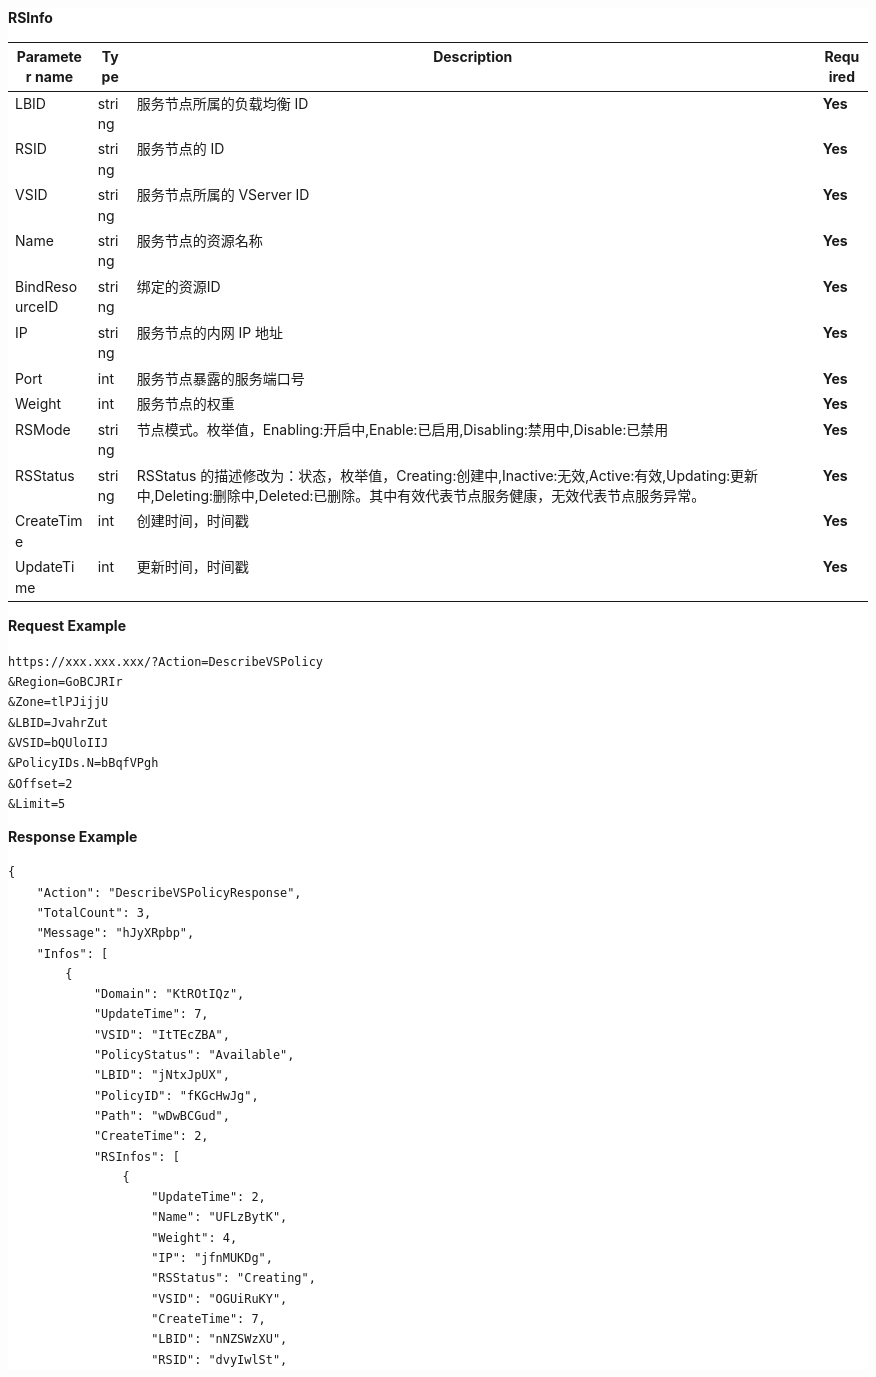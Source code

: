 **RSInfo**

| Parameter name | Type   | Description                                                  | Required |
| -------------- | ------ | ------------------------------------------------------------ | -------- |
| LBID           | string | 服务节点所属的负载均衡 ID                                    | **Yes**  |
| RSID           | string | 服务节点的 ID                                                | **Yes**  |
| VSID           | string | 服务节点所属的 VServer ID                                    | **Yes**  |
| Name           | string | 服务节点的资源名称                                           | **Yes**  |
| BindResourceID | string | 绑定的资源ID                                                 | **Yes**  |
| IP             | string | 服务节点的内网 IP 地址                                       | **Yes**  |
| Port           | int    | 服务节点暴露的服务端口号                                     | **Yes**  |
| Weight         | int    | 服务节点的权重                                               | **Yes**  |
| RSMode         | string | 节点模式。枚举值，Enabling:开启中,Enable:已启用,Disabling:禁用中,Disable:已禁用 | **Yes**  |
| RSStatus       | string | RSStatus 的描述修改为：状态，枚举值，Creating:创建中,Inactive:无效,Active:有效,Updating:更新中,Deleting:删除中,Deleted:已删除。其中有效代表节点服务健康，无效代表节点服务异常。 | **Yes**  |
| CreateTime     | int    | 创建时间，时间戳                                             | **Yes**  |
| UpdateTime     | int    | 更新时间，时间戳                                             | **Yes**  |

**Request Example**

```
https://xxx.xxx.xxx/?Action=DescribeVSPolicy
&Region=GoBCJRIr
&Zone=tlPJijjU
&LBID=JvahrZut
&VSID=bQUloIIJ
&PolicyIDs.N=bBqfVPgh
&Offset=2
&Limit=5
```

**Response Example**

```
{
    "Action": "DescribeVSPolicyResponse", 
    "TotalCount": 3, 
    "Message": "hJyXRpbp", 
    "Infos": [
        {
            "Domain": "KtROtIQz", 
            "UpdateTime": 7, 
            "VSID": "ItTEcZBA", 
            "PolicyStatus": "Available", 
            "LBID": "jNtxJpUX", 
            "PolicyID": "fKGcHwJg", 
            "Path": "wDwBCGud", 
            "CreateTime": 2, 
            "RSInfos": [
                {
                    "UpdateTime": 2, 
                    "Name": "UFLzBytK", 
                    "Weight": 4, 
                    "IP": "jfnMUKDg", 
                    "RSStatus": "Creating", 
                    "VSID": "OGUiRuKY", 
                    "CreateTime": 7, 
                    "LBID": "nNZSWzXU", 
                    "RSID": "dvyIwlSt", 
```